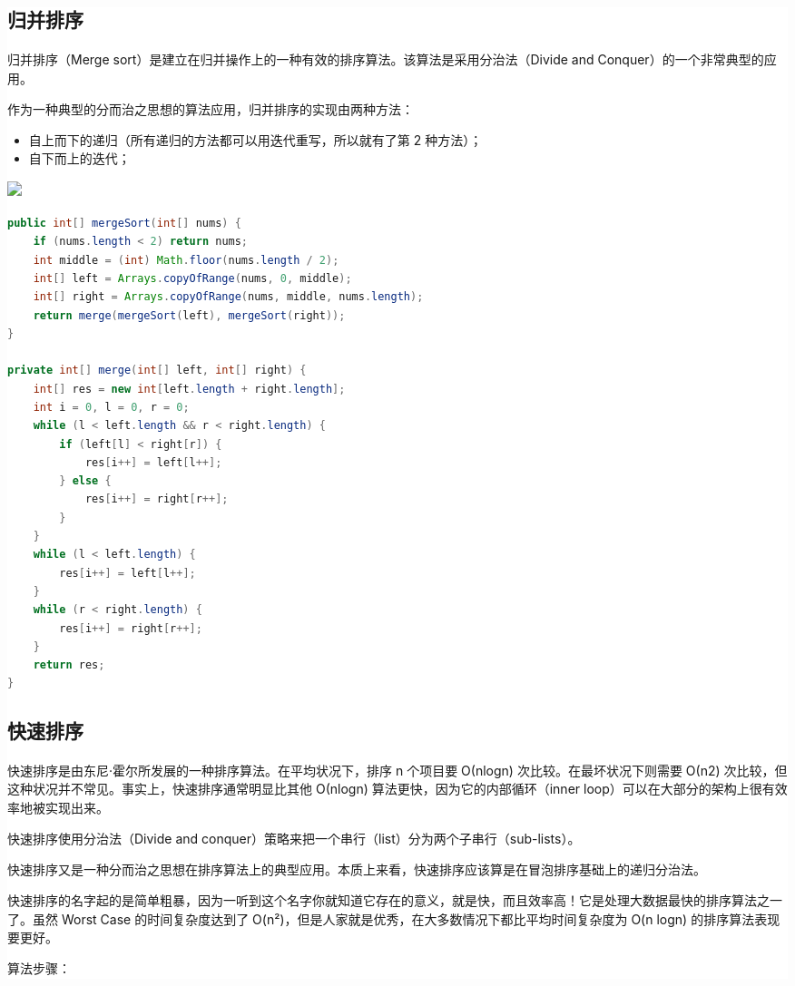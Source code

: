 ## 归并排序

归并排序（Merge sort）是建立在归并操作上的一种有效的排序算法。该算法是采用分治法（Divide and Conquer）的一个非常典型的应用。

作为一种典型的分而治之思想的算法应用，归并排序的实现由两种方法：

* 自上而下的递归（所有递归的方法都可以用迭代重写，所以就有了第 2 种方法）；
* 自下而上的迭代；

<img src="https://www.runoob.com/wp-content/uploads/2019/03/mergeSort.gif" />

```java
public int[] mergeSort(int[] nums) {
    if (nums.length < 2) return nums;
    int middle = (int) Math.floor(nums.length / 2);
    int[] left = Arrays.copyOfRange(nums, 0, middle);
    int[] right = Arrays.copyOfRange(nums, middle, nums.length);
    return merge(mergeSort(left), mergeSort(right));
}

private int[] merge(int[] left, int[] right) {
    int[] res = new int[left.length + right.length];
    int i = 0, l = 0, r = 0;
    while (l < left.length && r < right.length) {
        if (left[l] < right[r]) {
            res[i++] = left[l++];
        } else {
            res[i++] = right[r++];
        }
    }
    while (l < left.length) {
        res[i++] = left[l++];
    }
    while (r < right.length) {
        res[i++] = right[r++];
    }
    return res;
}
```

## 快速排序

快速排序是由东尼·霍尔所发展的一种排序算法。在平均状况下，排序 n 个项目要 Ο(nlogn) 次比较。在最坏状况下则需要 Ο(n2) 次比较，但这种状况并不常见。事实上，快速排序通常明显比其他 Ο(nlogn) 算法更快，因为它的内部循环（inner loop）可以在大部分的架构上很有效率地被实现出来。

快速排序使用分治法（Divide and conquer）策略来把一个串行（list）分为两个子串行（sub-lists）。

快速排序又是一种分而治之思想在排序算法上的典型应用。本质上来看，快速排序应该算是在冒泡排序基础上的递归分治法。

快速排序的名字起的是简单粗暴，因为一听到这个名字你就知道它存在的意义，就是快，而且效率高！它是处理大数据最快的排序算法之一了。虽然 Worst Case 的时间复杂度达到了 O(n²)，但是人家就是优秀，在大多数情况下都比平均时间复杂度为 O(n logn) 的排序算法表现要更好。

算法步骤：
